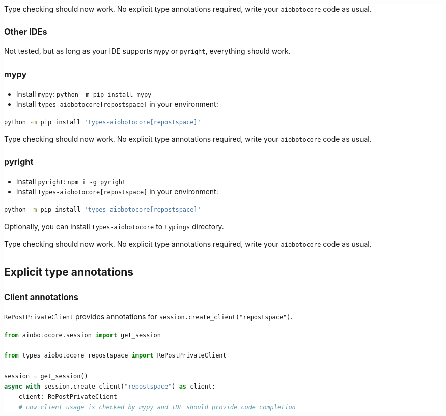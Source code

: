 Type checking should now work. No explicit type annotations required, write
your `aiobotocore` code as usual.

<a id="other-ides"></a>

### Other IDEs

Not tested, but as long as your IDE supports `mypy` or `pyright`, everything
should work.

<a id="mypy"></a>

### mypy

- Install `mypy`: `python -m pip install mypy`
- Install `types-aiobotocore[repostspace]` in your environment:

```bash
python -m pip install 'types-aiobotocore[repostspace]'
```

Type checking should now work. No explicit type annotations required, write
your `aiobotocore` code as usual.

<a id="pyright"></a>

### pyright

- Install `pyright`: `npm i -g pyright`
- Install `types-aiobotocore[repostspace]` in your environment:

```bash
python -m pip install 'types-aiobotocore[repostspace]'
```

Optionally, you can install `types-aiobotocore` to `typings` directory.

Type checking should now work. No explicit type annotations required, write
your `aiobotocore` code as usual.

<a id="explicit-type-annotations"></a>

## Explicit type annotations

<a id="client-annotations"></a>

### Client annotations

`RePostPrivateClient` provides annotations for
`session.create_client("repostspace")`.

```python
from aiobotocore.session import get_session

from types_aiobotocore_repostspace import RePostPrivateClient

session = get_session()
async with session.create_client("repostspace") as client:
    client: RePostPrivateClient
    # now client usage is checked by mypy and IDE should provide code completion
```
